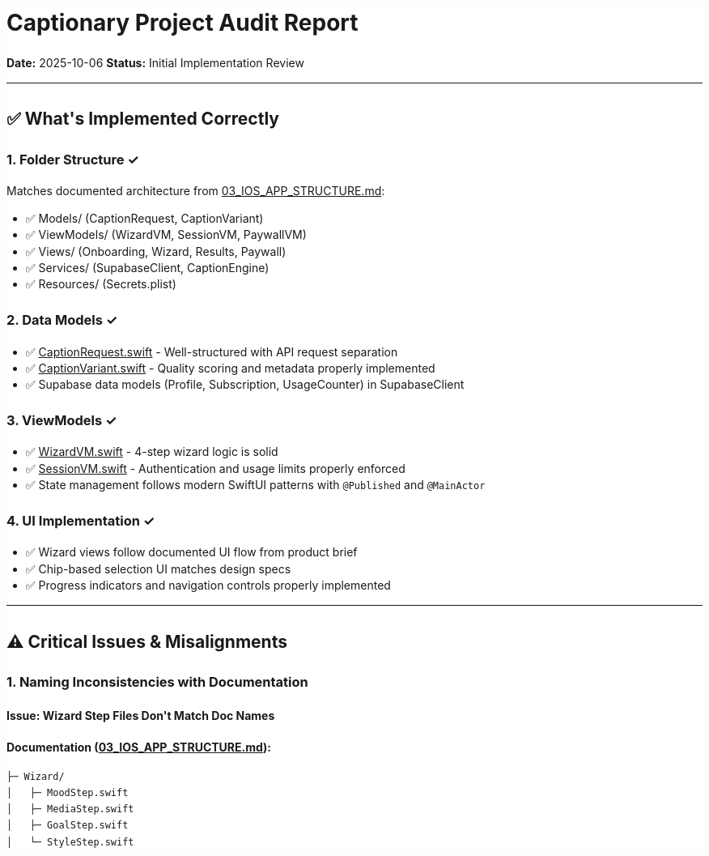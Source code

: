 # Captionary Project Audit Report
**Date:** 2025-10-06
**Status:** Initial Implementation Review

---

## ✅ What's Implemented Correctly

### 1. **Folder Structure** ✓
Matches documented architecture from [03_IOS_APP_STRUCTURE.md](Captionary_Docs/03_IOS_APP_STRUCTURE.md):
- ✅ Models/ (CaptionRequest, CaptionVariant)
- ✅ ViewModels/ (WizardVM, SessionVM, PaywallVM)
- ✅ Views/ (Onboarding, Wizard, Results, Paywall)
- ✅ Services/ (SupabaseClient, CaptionEngine)
- ✅ Resources/ (Secrets.plist)

### 2. **Data Models** ✓
- ✅ [CaptionRequest.swift](captionary/captionary/Models/CaptionRequest.swift) - Well-structured with API request separation
- ✅ [CaptionVariant.swift](captionary/captionary/Models/CaptionVariant.swift) - Quality scoring and metadata properly implemented
- ✅ Supabase data models (Profile, Subscription, UsageCounter) in SupabaseClient

### 3. **ViewModels** ✓
- ✅ [WizardVM.swift](captionary/captionary/ViewModels/WizardVM.swift) - 4-step wizard logic is solid
- ✅ [SessionVM.swift](captionary/captionary/ViewModels/SessionVM.swift) - Authentication and usage limits properly enforced
- ✅ State management follows modern SwiftUI patterns with `@Published` and `@MainActor`

### 4. **UI Implementation** ✓
- ✅ Wizard views follow documented UI flow from product brief
- ✅ Chip-based selection UI matches design specs
- ✅ Progress indicators and navigation controls properly implemented

---

## ⚠️ Critical Issues & Misalignments

### **1. Naming Inconsistencies with Documentation**

#### Issue: Wizard Step Files Don't Match Doc Names
**Documentation ([03_IOS_APP_STRUCTURE.md](Captionary_Docs/03_IOS_APP_STRUCTURE.md)):**
```
├─ Wizard/
│   ├─ MoodStep.swift
│   ├─ MediaStep.swift
│   ├─ GoalStep.swift
│   └─ StyleStep.swift
```
